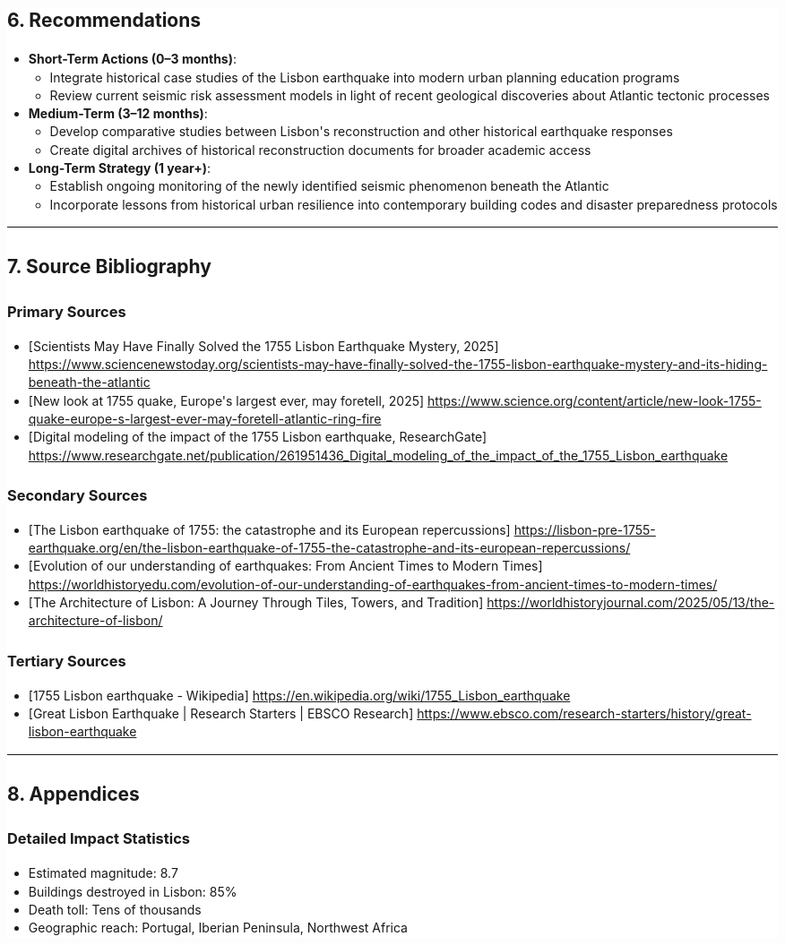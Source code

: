 
## 6. Recommendations
- **Short-Term Actions (0–3 months)**:
    - Integrate historical case studies of the Lisbon earthquake into modern urban planning education programs
    - Review current seismic risk assessment models in light of recent geological discoveries about Atlantic tectonic processes
- **Medium-Term (3–12 months)**:
    - Develop comparative studies between Lisbon's reconstruction and other historical earthquake responses
    - Create digital archives of historical reconstruction documents for broader academic access
- **Long-Term Strategy (1 year+)**:
    - Establish ongoing monitoring of the newly identified seismic phenomenon beneath the Atlantic
    - Incorporate lessons from historical urban resilience into contemporary building codes and disaster preparedness protocols

---

## 7. Source Bibliography

### Primary Sources
- [Scientists May Have Finally Solved the 1755 Lisbon Earthquake Mystery, 2025] https://www.sciencenewstoday.org/scientists-may-have-finally-solved-the-1755-lisbon-earthquake-mystery-and-its-hiding-beneath-the-atlantic
- [New look at 1755 quake, Europe's largest ever, may foretell, 2025] https://www.science.org/content/article/new-look-1755-quake-europe-s-largest-ever-may-foretell-atlantic-ring-fire
- [Digital modeling of the impact of the 1755 Lisbon earthquake, ResearchGate] https://www.researchgate.net/publication/261951436_Digital_modeling_of_the_impact_of_the_1755_Lisbon_earthquake

### Secondary Sources
- [The Lisbon earthquake of 1755: the catastrophe and its European repercussions] https://lisbon-pre-1755-earthquake.org/en/the-lisbon-earthquake-of-1755-the-catastrophe-and-its-european-repercussions/
- [Evolution of our understanding of earthquakes: From Ancient Times to Modern Times] https://worldhistoryedu.com/evolution-of-our-understanding-of-earthquakes-from-ancient-times-to-modern-times/
- [The Architecture of Lisbon: A Journey Through Tiles, Towers, and Tradition] https://worldhistoryjournal.com/2025/05/13/the-architecture-of-lisbon/

### Tertiary Sources
- [1755 Lisbon earthquake - Wikipedia] https://en.wikipedia.org/wiki/1755_Lisbon_earthquake
- [Great Lisbon Earthquake | Research Starters | EBSCO Research] https://www.ebsco.com/research-starters/history/great-lisbon-earthquake

---

## 8. Appendices

### Detailed Impact Statistics
- Estimated magnitude: 8.7
- Buildings destroyed in Lisbon: 85%
- Death toll: Tens of thousands
- Geographic reach: Portugal, Iberian Peninsula, Northwest Africa
